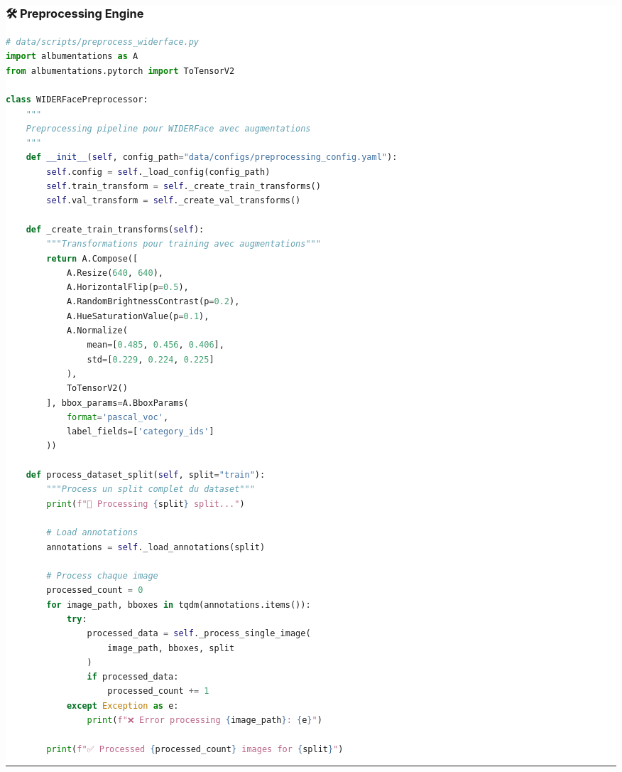 ### 🛠️ Preprocessing Engine
```python
# data/scripts/preprocess_widerface.py
import albumentations as A
from albumentations.pytorch import ToTensorV2

class WIDERFacePreprocessor:
    """
    Preprocessing pipeline pour WIDERFace avec augmentations
    """
    def __init__(self, config_path="data/configs/preprocessing_config.yaml"):
        self.config = self._load_config(config_path)
        self.train_transform = self._create_train_transforms()
        self.val_transform = self._create_val_transforms()
    
    def _create_train_transforms(self):
        """Transformations pour training avec augmentations"""
        return A.Compose([
            A.Resize(640, 640),
            A.HorizontalFlip(p=0.5),
            A.RandomBrightnessContrast(p=0.2),
            A.HueSaturationValue(p=0.1),
            A.Normalize(
                mean=[0.485, 0.456, 0.406], 
                std=[0.229, 0.224, 0.225]
            ),
            ToTensorV2()
        ], bbox_params=A.BboxParams(
            format='pascal_voc',
            label_fields=['category_ids']
        ))
    
    def process_dataset_split(self, split="train"):
        """Process un split complet du dataset"""
        print(f"🔄 Processing {split} split...")
        
        # Load annotations
        annotations = self._load_annotations(split)
        
        # Process chaque image
        processed_count = 0
        for image_path, bboxes in tqdm(annotations.items()):
            try:
                processed_data = self._process_single_image(
                    image_path, bboxes, split
                )
                if processed_data:
                    processed_count += 1
            except Exception as e:
                print(f"❌ Error processing {image_path}: {e}")
        
        print(f"✅ Processed {processed_count} images for {split}")
```

---